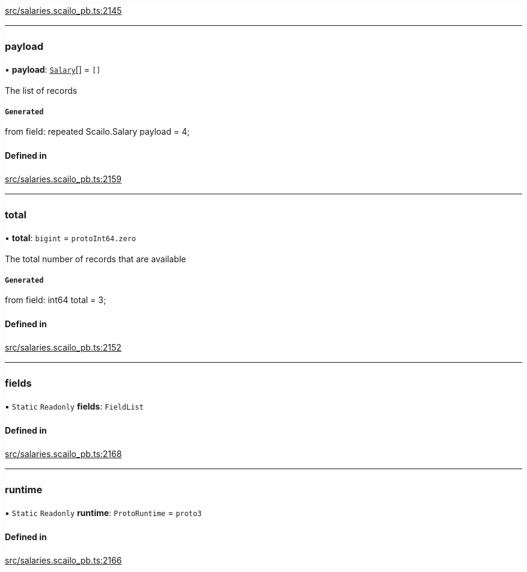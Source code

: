 [src/salaries.scailo_pb.ts:2145](https://github.com/scailo/ts-sdk/blob/c10a36b57201dfa5903d4b53efa1e62aa6208936/src/salaries.scailo_pb.ts#L2145)

___

### payload

• **payload**: [`Salary`](Salary.md)[] = `[]`

The list of records

**`Generated`**

from field: repeated Scailo.Salary payload = 4;

#### Defined in

[src/salaries.scailo_pb.ts:2159](https://github.com/scailo/ts-sdk/blob/c10a36b57201dfa5903d4b53efa1e62aa6208936/src/salaries.scailo_pb.ts#L2159)

___

### total

• **total**: `bigint` = `protoInt64.zero`

The total number of records that are available

**`Generated`**

from field: int64 total = 3;

#### Defined in

[src/salaries.scailo_pb.ts:2152](https://github.com/scailo/ts-sdk/blob/c10a36b57201dfa5903d4b53efa1e62aa6208936/src/salaries.scailo_pb.ts#L2152)

___

### fields

▪ `Static` `Readonly` **fields**: `FieldList`

#### Defined in

[src/salaries.scailo_pb.ts:2168](https://github.com/scailo/ts-sdk/blob/c10a36b57201dfa5903d4b53efa1e62aa6208936/src/salaries.scailo_pb.ts#L2168)

___

### runtime

▪ `Static` `Readonly` **runtime**: `ProtoRuntime` = `proto3`

#### Defined in

[src/salaries.scailo_pb.ts:2166](https://github.com/scailo/ts-sdk/blob/c10a36b57201dfa5903d4b53efa1e62aa6208936/src/salaries.scailo_pb.ts#L2166)
